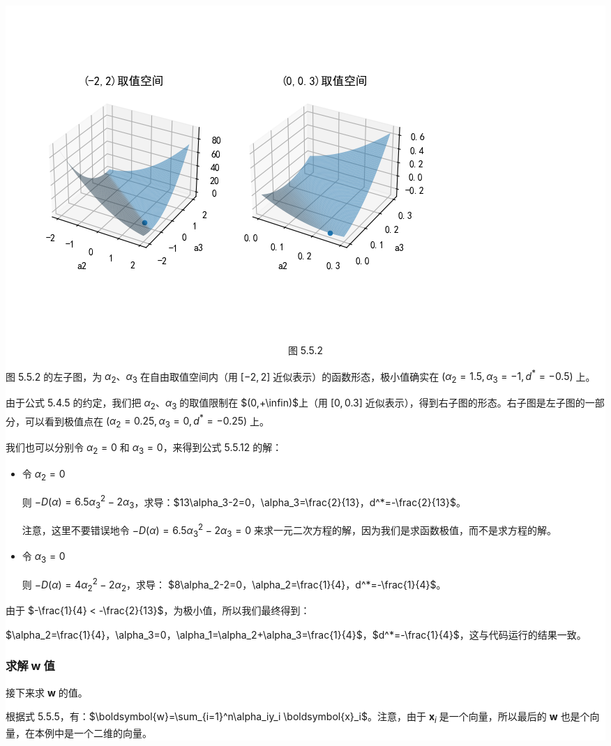 <img src="./images/5.4.2.png" />
<center>图 5.5.2 </center>

图 5.5.2 的左子图，为 $\alpha_2、\alpha_3$ 在自由取值空间内（用 $[-2,2]$ 近似表示）的函数形态，极小值确实在 $(\alpha_2=1.5, \alpha_3=-1, d^*=-0.5)$ 上。

由于公式 5.4.5 的约定，我们把 $\alpha_2、\alpha_3$ 的取值限制在 $(0,+\infin)$上（用 $[0,0.3]$ 近似表示），得到右子图的形态。右子图是左子图的一部分，可以看到极值点在 $(\alpha_2=0.25, \alpha_3=0, d^*=-0.25)$ 上。

我们也可以分别令 $\alpha_2=0$ 和 $\alpha_3=0$，来得到公式 5.5.12 的解：

- 令 $\alpha_2=0$
  
  则 $-D(\alpha)=6.5\alpha_3^2-2\alpha_3$，求导：$13\alpha_3-2=0，\alpha_3=\frac{2}{13}，d^*=-\frac{2}{13}$。

  注意，这里不要错误地令 $-D(\alpha)=6.5\alpha_3^2-2\alpha_3=0$ 来求一元二次方程的解，因为我们是求函数极值，而不是求方程的解。

- 令 $\alpha_3=0$

    则 $-D(\alpha)=4\alpha_2^2-2\alpha_2$，求导： $8\alpha_2-2=0，\alpha_2=\frac{1}{4}，d^*=-\frac{1}{4}$。

由于 $-\frac{1}{4} < -\frac{2}{13}$，为极小值，所以我们最终得到：

$\alpha_2=\frac{1}{4}，\alpha_3=0，\alpha_1=\alpha_2+\alpha_3=\frac{1}{4}$，$d^*=-\frac{1}{4}$，这与代码运行的结果一致。


### 求解 $\boldsymbol{w}$ 值

接下来求 $\boldsymbol{w}$ 的值。

根据式 5.5.5，有：$\boldsymbol{w}=\sum_{i=1}^n\alpha_iy_i \boldsymbol{x}_i$。注意，由于 $\boldsymbol{x}_i$ 是一个向量，所以最后的 $\boldsymbol{w}$ 也是个向量，在本例中是一个二维的向量。
